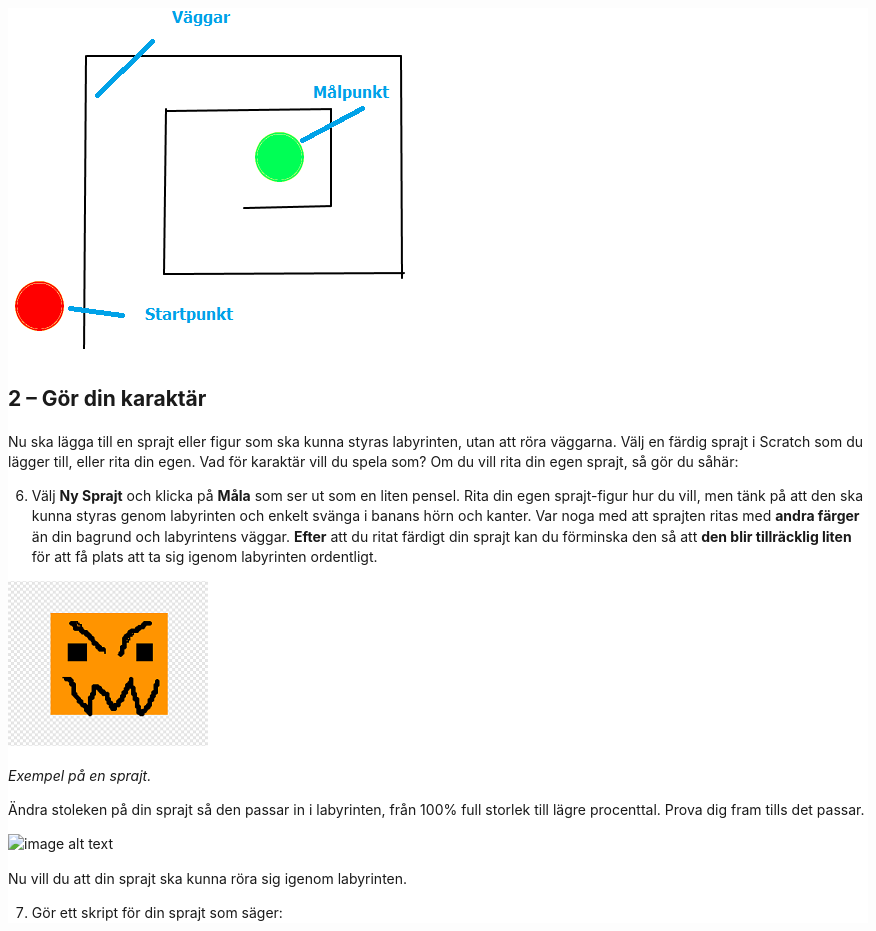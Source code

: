   ![image alt text](image_2_b.png)

## 2 – Gör din karaktär

Nu ska lägga till en sprajt eller figur som ska kunna styras labyrinten, utan att röra väggarna. Välj en färdig sprajt i Scratch som du lägger till, eller rita din egen. Vad för karaktär vill du spela som? Om du vill rita din egen sprajt, så gör du såhär:

6. Välj **Ny Sprajt** och klicka på **Måla** som ser ut som en liten pensel. Rita din egen sprajt-figur hur du vill, men tänk på att den ska kunna styras genom labyrinten och enkelt svänga i banans hörn och kanter. Var noga med att sprajten ritas med **andra färger** än din  bagrund och labyrintens väggar. **Efter** att du ritat färdigt din sprajt kan du förminska den så att **den blir tillräcklig liten** för att få plats att ta sig igenom labyrinten ordentligt.

  ![image alt text](image_3.png) 

  _Exempel på en sprajt._
  
Ändra stoleken på din sprajt så den passar in i labyrinten, från 100% full storlek till lägre procenttal. Prova dig fram tills det passar.

  ![image alt text](Ändra_Storlek_Sprajt.png) 

  Nu vill du att din sprajt ska kunna röra sig igenom labyrinten.

7. Gör ett skript för din sprajt som säger:
